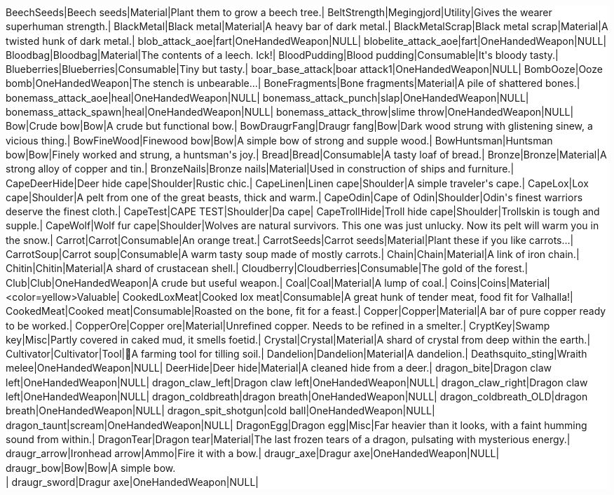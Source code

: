 BeechSeeds|Beech seeds|Material|Plant them to grow a beech tree.|
BeltStrength|Megingjord|Utility|Gives the wearer superhuman strength.|
BlackMetal|Black metal|Material|A heavy bar of dark metal.|
BlackMetalScrap|Black metal scrap|Material|A twisted hunk of dark metal.|
blob_attack_aoe|fart|OneHandedWeapon|NULL|
blobelite_attack_aoe|fart|OneHandedWeapon|NULL|
Bloodbag|Bloodbag|Material|The contents of a leech. Ick!|
BloodPudding|Blood pudding|Consumable|It's bloody tasty.|
Blueberries|Blueberries|Consumable|Tiny but tasty.|
boar_base_attack|boar attack1|OneHandedWeapon|NULL|
BombOoze|Ooze bomb|OneHandedWeapon|The stench is unbearable...|
BoneFragments|Bone fragments|Material|A pile of shattered bones.|
bonemass_attack_aoe|heal|OneHandedWeapon|NULL|
bonemass_attack_punch|slap|OneHandedWeapon|NULL|
bonemass_attack_spawn|heal|OneHandedWeapon|NULL|
bonemass_attack_throw|slime throw|OneHandedWeapon|NULL|
Bow|Crude bow|Bow|A crude but functional bow.|
BowDraugrFang|Draugr fang|Bow|Dark wood strung with glistening sinew, a vicious thing.|
BowFineWood|Finewood bow|Bow|A simple bow of strong and supple wood.|
BowHuntsman|Huntsman bow|Bow|Finely worked and strung, a huntsman's joy.|
Bread|Bread|Consumable|A tasty loaf of bread.|
Bronze|Bronze|Material|A strong alloy of copper and tin.|
BronzeNails|Bronze nails|Material|Used in construction of ships and furniture.|
CapeDeerHide|Deer hide cape|Shoulder|Rustic chic.|
CapeLinen|Linen cape|Shoulder|A simple traveler's cape.|
CapeLox|Lox cape|Shoulder|A pelt from one of the great beasts, thick and warm.|
CapeOdin|Cape of Odin|Shoulder|Odin's finest warriors deserve the finest cloth.|
CapeTest|CAPE TEST|Shoulder|Da cape|
CapeTrollHide|Troll hide cape|Shoulder|Trollskin is tough and supple.|
CapeWolf|Wolf fur cape|Shoulder|Wolves are natural survivors. This one was just unlucky. Now its pelt will warm you in the snow.|
Carrot|Carrot|Consumable|An orange treat.|
CarrotSeeds|Carrot seeds|Material|Plant these if you like carrots...|
CarrotSoup|Carrot soup|Consumable|A warm tasty soup made of mostly carrots.|
Chain|Chain|Material|A link of iron chain.|
Chitin|Chitin|Material|A shard of crustacean shell.|
Cloudberry|Cloudberries|Consumable|The gold of the forest.|
Club|Club|OneHandedWeapon|A crude but useful weapon.|
Coal|Coal|Material|A lump of coal.|
Coins|Coins|Material|<color=yellow>Valuable</color>|
CookedLoxMeat|Cooked lox meat|Consumable|A great hunk of tender meat, food fit for Valhalla!|
CookedMeat|Cooked meat|Consumable|Roasted on the bone, fit for a feast.|
Copper|Copper|Material|A bar of pure copper ready to be worked.|
CopperOre|Copper ore|Material|Unrefined copper. Needs to be refined in a smelter.|
CryptKey|Swamp key|Misc|Partly covered in caked mud, it smells foetid.|
Crystal|Crystal|Material|A shard of crystal from deep within the earth.|
Cultivator|Cultivator|Tool|A farming tool for tilling soil.|
Dandelion|Dandelion|Material|A dandelion.|
Deathsquito_sting|Wraith melee|OneHandedWeapon|NULL|
DeerHide|Deer hide|Material|A cleaned hide from a deer.|
dragon_bite|Dragon claw left|OneHandedWeapon|NULL|
dragon_claw_left|Dragon claw left|OneHandedWeapon|NULL|
dragon_claw_right|Dragon claw left|OneHandedWeapon|NULL|
dragon_coldbreath|dragon breath|OneHandedWeapon|NULL|
dragon_coldbreath_OLD|dragon breath|OneHandedWeapon|NULL|
dragon_spit_shotgun|cold ball|OneHandedWeapon|NULL|
dragon_taunt|scream|OneHandedWeapon|NULL|
DragonEgg|Dragon egg|Misc|Far heavier than it looks, with a faint humming sound from within.|
DragonTear|Dragon tear|Material|The last frozen tears of a dragon, pulsating with mysterious energy.|
draugr_arrow|Ironhead arrow|Ammo|Fire it with a bow.|
draugr_axe|Dragur axe|OneHandedWeapon|NULL|
draugr_bow|Bow|Bow|A simple bow.<br/>|
draugr_sword|Dragur axe|OneHandedWeapon|NULL|
